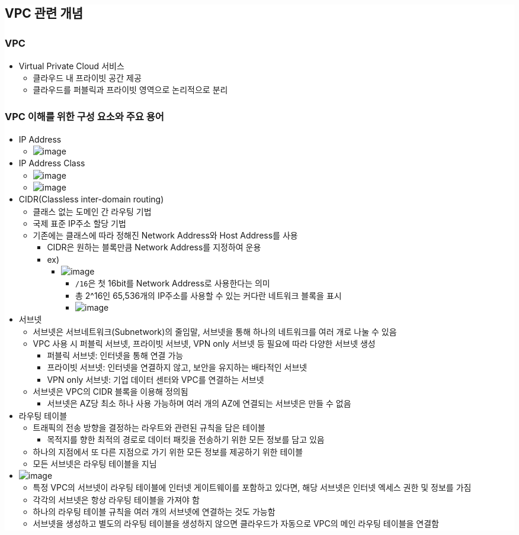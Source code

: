 ## VPC 관련 개념
### VPC
- Virtual Private Cloud 서비스
  - 클라우드 내 프라이빗 공간 제공
  - 클라우드를 퍼블릭과 프라이빗 영역으로 논리적으로 분리

### VPC 이해를 위한 구성 요소와 주요 용어
- IP Address
  - ![image](https://user-images.githubusercontent.com/102513932/206635052-843e6d61-ab98-41e5-b531-60d8ccb6db03.png)
- IP Address Class
  - ![image](https://user-images.githubusercontent.com/102513932/206635161-e7826ff1-ac54-4d3a-a413-da09655b34c4.png)
  - ![image](https://user-images.githubusercontent.com/102513932/206635188-f6154b49-6f20-42dc-9bcf-678be3eb002d.png)
- CIDR(Classless inter-domain routing)
  - 클래스 없는 도메인 간 라우팅 기법
  - 국제 표준 IP주소 할당 기법
  - 기존에는 클래스에 따라 정해진 Network Address와 Host Address를 사용
    - CIDR은 원하는 블록만큼 Network Address를 지정하여 운용
    - ex)
      - ![image](https://user-images.githubusercontent.com/102513932/206635730-90aa22ff-7966-46eb-8d61-adeb2bc1d62b.png)
        - `/16`은 첫 16bit를 Network Address로 사용한다는 의미
        - 총 2^16인 65,536개의 IP주소를 사용할 수 있는 커다란 네트워크 블록을 표시
        - ![image](https://user-images.githubusercontent.com/102513932/206636002-76c322a0-54c1-4739-ba96-2ad0568f80fe.png)
- 서브넷
  - 서브넷은 서브네트워크(Subnetwork)의 줄임말, 서브넷을 통해 하나의 네트워크를 여러 개로 나눌 수 있음
  - VPC 사용 시 퍼블릭 서브넷, 프라이빗 서브넷, VPN only 서브넷 등 필요에 따라 다양한 서브넷 생성
    - 퍼블릭 서브넷: 인터넷을 통해 연결 가능
    - 프라이빗 서브넷: 인터넷을 연결하지 않고, 보안을 유지하는 배타적인 서브넷
    - VPN only 서브넷: 기업 데이터 센터와 VPC를 연결하는 서브넷
  - 서브넷은 VPC의 CIDR 블록을 이용해 정의됨
    - 서브넷은 AZ당 최소 하나 사용 가능하며 여러 개의 AZ에 연결되는 서브넷은 만들 수 없음
- 라우팅 테이블
  - 트래픽의 전송 방향을 결정하는 라우트와 관련된 규칙을 담은 테이블
    - 목적지를 향한 최적의 경로로 데이터 패킷을 전송하기 위한 모든 정보를 담고 있음
  - 하나의 지점에서 또 다른 지점으로 가기 위한 모든 정보를 제공하기 위한 테이블
  - 모든 서브넷은 라우팅 테이블을 지님
- ![image](https://user-images.githubusercontent.com/102513932/206636718-f6b88a2b-161c-476b-8636-3d9849b7224e.png)
  - 특정 VPC의 서브넷이 라우팅 테이블에 인터넷 게이트웨이를 포함하고 있다면, 해당 서브넷은 인터넷 엑세스 권한 및 정보를 가짐
  - 각각의 서브넷은 항상 라우팅 테이블을 가져야 함
  - 하나의 라우팅 테이블 규칙을 여러 개의 서브넷에 연결하는 것도 가능함
  - 서브넷을 생성하고 별도의 라우팅 테이블을 생성하지 않으면 클라우드가 자동으로 VPC의 메인 라우팅 테이블을 연결함
  